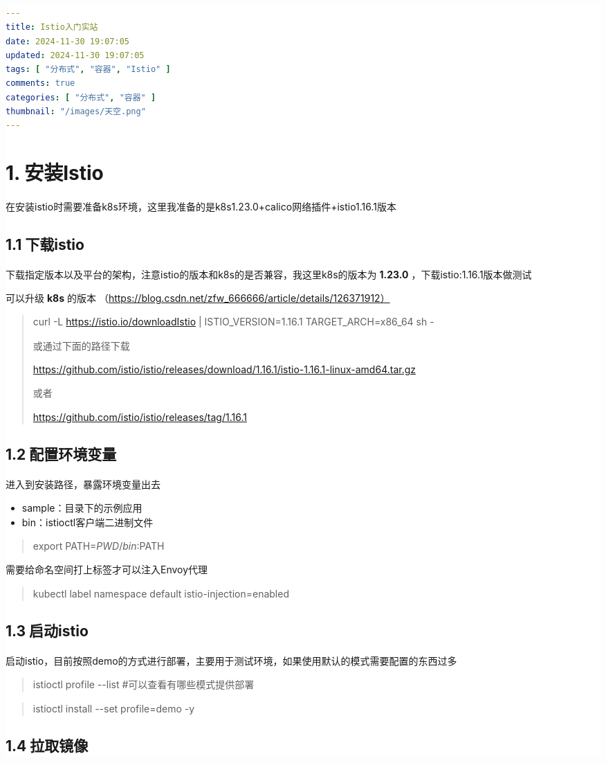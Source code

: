 ```yaml
---
title: Istio入门实站
date: 2024-11-30 19:07:05
updated: 2024-11-30 19:07:05
tags: [ "分布式", "容器", "Istio" ]
comments: true
categories: [ "分布式", "容器" ]
thumbnail: "/images/天空.png"
---
```


# 1. 安装Istio

在安装istio时需要准备k8s环境，这里我准备的是k8s1.23.0+calico网络插件+istio1.16.1版本

## 1.1 下载istio

下载指定版本以及平台的架构，注意istio的版本和k8s的是否兼容，我这里k8s的版本为 **1.23.0** ，下载istio:1.16.1版本做测试

可以升级 **k8s** 的版本 （https://blog.csdn.net/zfw_666666/article/details/126371912）

> curl -L https://istio.io/downloadIstio | ISTIO_VERSION=1.16.1 TARGET_ARCH=x86_64 sh -
>
> 或通过下面的路径下载
>
> https://github.com/istio/istio/releases/download/1.16.1/istio-1.16.1-linux-amd64.tar.gz
>
> 或者
>
> https://github.com/istio/istio/releases/tag/1.16.1

## 1.2 配置环境变量

进入到安装路径，暴露环境变量出去

- sample：目录下的示例应用
- bin：istioctl客户端二进制文件

>  export PATH=$PWD/bin:$PATH 

需要给命名空间打上标签才可以注入Envoy代理

>  kubectl label namespace default istio-injection=enabled

## 1.3 启动istio

启动istio，目前按照demo的方式进行部署，主要用于测试环境，如果使用默认的模式需要配置的东西过多

> istioctl profile --list  #可以查看有哪些模式提供部署

> istioctl install --set profile=demo -y

## 1.4 拉取镜像
